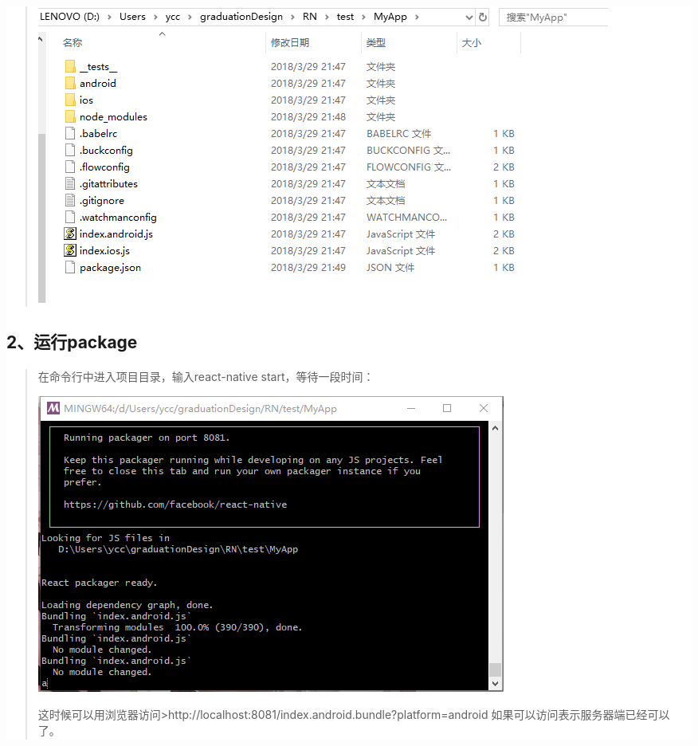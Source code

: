><img src="https://github.com/yangchch6/react-native-MyApp/blob/master/screenshots/picture8.png?raw=true" />

2、运行package
-----------

> 在命令行中进入项目目录，输入react-native start，等待一段时间：
>
> <img src="https://github.com/yangchch6/react-native-MyApp/blob/master/screenshots/picture9.png?raw=true"/>
>
> 这时候可以用浏览器访问>http://localhost:8081/index.android.bundle?platform=android
>如果可以访问表示服务器端已经可以了。
>